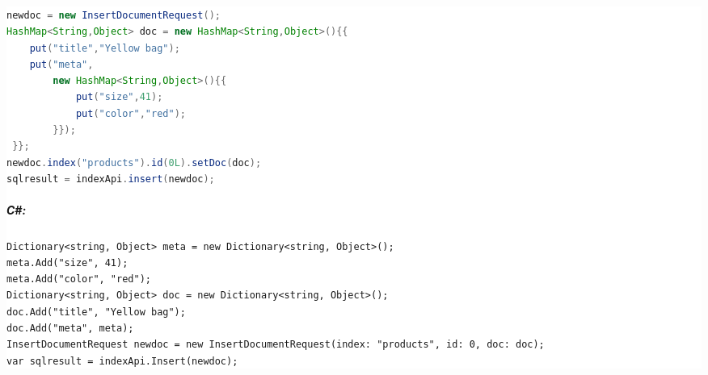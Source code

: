 

``` java
newdoc = new InsertDocumentRequest();
HashMap<String,Object> doc = new HashMap<String,Object>(){{
    put("title","Yellow bag");
    put("meta",
        new HashMap<String,Object>(){{
            put("size",41);
            put("color","red");
        }});
 }};
newdoc.index("products").id(0L).setDoc(doc);
sqlresult = indexApi.insert(newdoc);
```


##### C#:



``` clike
Dictionary<string, Object> meta = new Dictionary<string, Object>();
meta.Add("size", 41);
meta.Add("color", "red");
Dictionary<string, Object> doc = new Dictionary<string, Object>();
doc.Add("title", "Yellow bag");
doc.Add("meta", meta);
InsertDocumentRequest newdoc = new InsertDocumentRequest(index: "products", id: 0, doc: doc);
var sqlresult = indexApi.Insert(newdoc);
```




